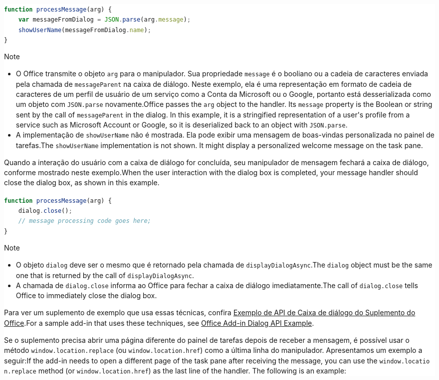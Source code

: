 ```js
function processMessage(arg) {
    var messageFromDialog = JSON.parse(arg.message);
    showUserName(messageFromDialog.name);
}
```

> [!NOTE]
> - <span data-ttu-id="d8876-p122">O Office transmite o objeto `arg` para o manipulador. Sua propriedade `message` é o booliano ou a cadeia de caracteres enviada pela chamada de `messageParent` na caixa de diálogo. Neste exemplo, ela é uma representação em formato de cadeia de caracteres de um perfil de usuário de um serviço como a Conta da Microsoft ou o Google, portanto está desserializada como um objeto com `JSON.parse` novamente.</span><span class="sxs-lookup"><span data-stu-id="d8876-p122">Office passes the `arg` object to the handler. Its `message` property is the Boolean or string sent by the call of `messageParent` in the dialog. In this example, it is a stringified representation of a user's profile from a service such as Microsoft Account or Google, so it is deserialized back to an object with `JSON.parse`.</span></span>
> - <span data-ttu-id="d8876-p123">A implementação de `showUserName` não é mostrada. Ela pode exibir uma mensagem de boas-vindas personalizada no painel de tarefas.</span><span class="sxs-lookup"><span data-stu-id="d8876-p123">The `showUserName` implementation is not shown. It might display a personalized welcome message on the task pane.</span></span>

<span data-ttu-id="d8876-195">Quando a interação do usuário com a caixa de diálogo for concluída, seu manipulador de mensagem fechará a caixa de diálogo, conforme mostrado neste exemplo.</span><span class="sxs-lookup"><span data-stu-id="d8876-195">When the user interaction with the dialog box is completed, your message handler should close the dialog box, as shown in this example.</span></span>

```js
function processMessage(arg) {
    dialog.close();
    // message processing code goes here;
}
```

> [!NOTE]
> - <span data-ttu-id="d8876-196">O objeto `dialog` deve ser o mesmo que é retornado pela chamada de `displayDialogAsync`.</span><span class="sxs-lookup"><span data-stu-id="d8876-196">The `dialog` object must be the same one that is returned by the call of `displayDialogAsync`.</span></span>
> - <span data-ttu-id="d8876-197">A chamada de `dialog.close` informa ao Office para fechar a caixa de diálogo imediatamente.</span><span class="sxs-lookup"><span data-stu-id="d8876-197">The call of `dialog.close` tells Office to immediately close the dialog box.</span></span>

<span data-ttu-id="d8876-198">Para ver um suplemento de exemplo que usa essas técnicas, confira [Exemplo de API de Caixa de diálogo do Suplemento do Office](https://github.com/OfficeDev/Office-Add-in-Dialog-API-Simple-Example).</span><span class="sxs-lookup"><span data-stu-id="d8876-198">For a sample add-in that uses these techniques, see [Office Add-in Dialog API Example](https://github.com/OfficeDev/Office-Add-in-Dialog-API-Simple-Example).</span></span>

<span data-ttu-id="d8876-p124">Se o suplemento precisa abrir uma página diferente do painel de tarefas depois de receber a mensagem, é possível usar o método `window.location.replace` (ou `window.location.href`) como a última linha do manipulador. Apresentamos um exemplo a seguir:</span><span class="sxs-lookup"><span data-stu-id="d8876-p124">If the add-in needs to open a different page of the task pane after receiving the message, you can use the `window.location.replace` method (or `window.location.href`) as the last line of the handler. The following is an example:</span></span>
